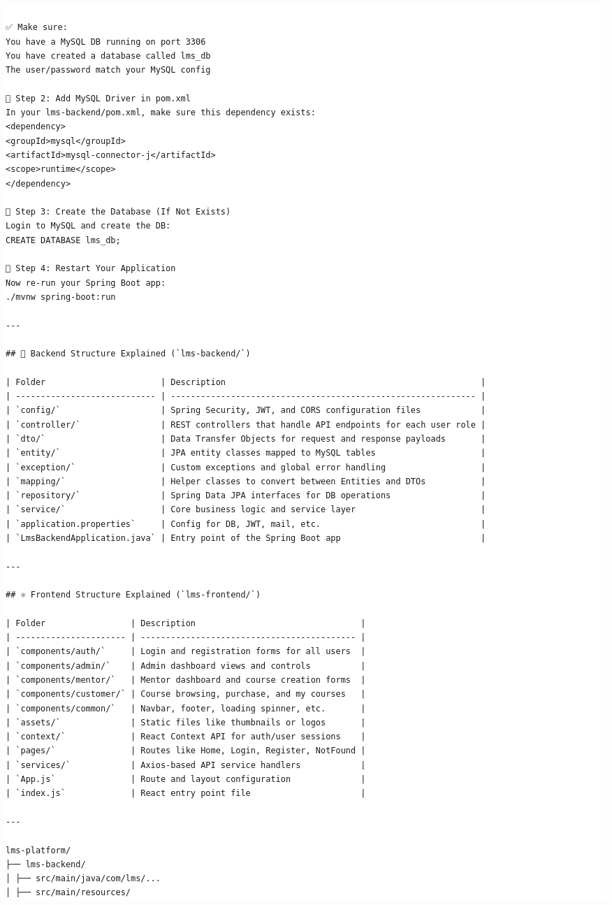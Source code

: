 ```

✅ Make sure:
You have a MySQL DB running on port 3306
You have created a database called lms_db
The user/password match your MySQL config

🔧 Step 2: Add MySQL Driver in pom.xml
In your lms-backend/pom.xml, make sure this dependency exists:
<dependency>
<groupId>mysql</groupId>
<artifactId>mysql-connector-j</artifactId>
<scope>runtime</scope>
</dependency>

🔧 Step 3: Create the Database (If Not Exists)
Login to MySQL and create the DB:
CREATE DATABASE lms_db;

🔄 Step 4: Restart Your Application
Now re-run your Spring Boot app:
./mvnw spring-boot:run

---

## 🧩 Backend Structure Explained (`lms-backend/`)

| Folder                       | Description                                                   |
| ---------------------------- | ------------------------------------------------------------- |
| `config/`                    | Spring Security, JWT, and CORS configuration files            |
| `controller/`                | REST controllers that handle API endpoints for each user role |
| `dto/`                       | Data Transfer Objects for request and response payloads       |
| `entity/`                    | JPA entity classes mapped to MySQL tables                     |
| `exception/`                 | Custom exceptions and global error handling                   |
| `mapping/`                   | Helper classes to convert between Entities and DTOs           |
| `repository/`                | Spring Data JPA interfaces for DB operations                  |
| `service/`                   | Core business logic and service layer                         |
| `application.properties`     | Config for DB, JWT, mail, etc.                                |
| `LmsBackendApplication.java` | Entry point of the Spring Boot app                            |

---

## ⚛️ Frontend Structure Explained (`lms-frontend/`)

| Folder                 | Description                                 |
| ---------------------- | ------------------------------------------- |
| `components/auth/`     | Login and registration forms for all users  |
| `components/admin/`    | Admin dashboard views and controls          |
| `components/mentor/`   | Mentor dashboard and course creation forms  |
| `components/customer/` | Course browsing, purchase, and my courses   |
| `components/common/`   | Navbar, footer, loading spinner, etc.       |
| `assets/`              | Static files like thumbnails or logos       |
| `context/`             | React Context API for auth/user sessions    |
| `pages/`               | Routes like Home, Login, Register, NotFound |
| `services/`            | Axios-based API service handlers            |
| `App.js`               | Route and layout configuration              |
| `index.js`             | React entry point file                      |

---

lms-platform/
├── lms-backend/
│ ├── src/main/java/com/lms/...
│ ├── src/main/resources/
```